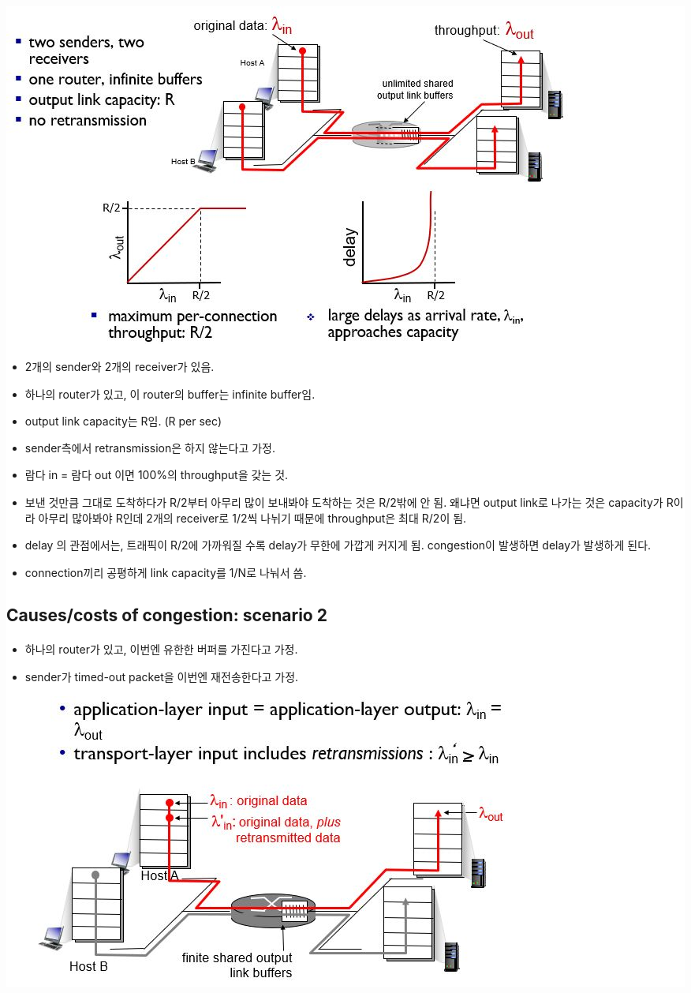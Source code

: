 ![congestion s1](./img/[네트워크]congestion_s1.jpg)

- 2개의 sender와 2개의 receiver가 있음.
- 하나의 router가 있고, 이 router의 buffer는 infinite buffer임.
- output link capacity는 R임. (R per sec)
- sender측에서 retransmission은 하지 않는다고 가정.

- 람다 in = 람다 out 이면 100%의 throughput을 갖는 것.
- 보낸 것만큼 그대로 도착하다가 R/2부터 아무리 많이 보내봐야 도착하는 것은 R/2밖에 안 됨. 왜냐면 output link로 나가는 것은 capacity가 R이라 아무리 많아봐야 R인데 2개의 receiver로 1/2씩 나뉘기 때문에 throughput은 최대 R/2이 됨.
- delay 의 관점에서는, 트래픽이 R/2에 가까워질 수록 delay가 무한에 가깝게 커지게 됨. congestion이 발생하면 delay가 발생하게 된다.
- connection끼리 공평하게 link capacity를 1/N로 나눠서 씀.

## Causes/costs of congestion: scenario 2

- 하나의 router가 있고, 이번엔 유한한 버퍼를 가진다고 가정.
- sender가 timed-out packet을 이번엔 재전송한다고 가정.
    
    ![s2_1](./img/[네트워크]congestion_s2_1.jpg)
    